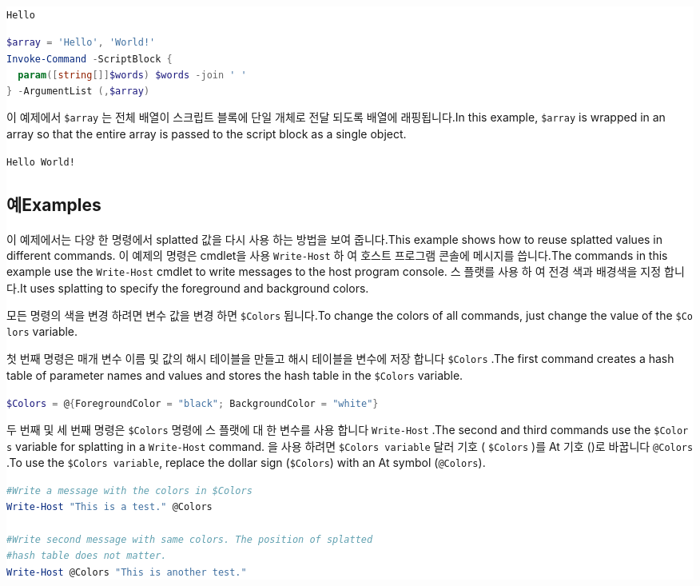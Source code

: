 ```Output
Hello
```

```powershell
$array = 'Hello', 'World!'
Invoke-Command -ScriptBlock {
  param([string[]]$words) $words -join ' '
} -ArgumentList (,$array)
```

<span data-ttu-id="70b08-153">이 예제에서 `$array` 는 전체 배열이 스크립트 블록에 단일 개체로 전달 되도록 배열에 래핑됩니다.</span><span class="sxs-lookup"><span data-stu-id="70b08-153">In this example, `$array` is wrapped in an array so that the entire array is passed to the script block as a single object.</span></span>

```Output
Hello World!
```

## <a name="examples"></a><span data-ttu-id="70b08-154">예</span><span class="sxs-lookup"><span data-stu-id="70b08-154">Examples</span></span>

<span data-ttu-id="70b08-155">이 예제에서는 다양 한 명령에서 splatted 값을 다시 사용 하는 방법을 보여 줍니다.</span><span class="sxs-lookup"><span data-stu-id="70b08-155">This example shows how to reuse splatted values in different commands.</span></span> <span data-ttu-id="70b08-156">이 예제의 명령은 cmdlet을 사용 `Write-Host` 하 여 호스트 프로그램 콘솔에 메시지를 씁니다.</span><span class="sxs-lookup"><span data-stu-id="70b08-156">The commands in this example use the `Write-Host` cmdlet to write messages to the host program console.</span></span> <span data-ttu-id="70b08-157">스 플랫를 사용 하 여 전경 색과 배경색을 지정 합니다.</span><span class="sxs-lookup"><span data-stu-id="70b08-157">It uses splatting to specify the foreground and background colors.</span></span>

<span data-ttu-id="70b08-158">모든 명령의 색을 변경 하려면 변수 값을 변경 하면 `$Colors` 됩니다.</span><span class="sxs-lookup"><span data-stu-id="70b08-158">To change the colors of all commands, just change the value of the `$Colors` variable.</span></span>

<span data-ttu-id="70b08-159">첫 번째 명령은 매개 변수 이름 및 값의 해시 테이블을 만들고 해시 테이블을 변수에 저장 합니다 `$Colors` .</span><span class="sxs-lookup"><span data-stu-id="70b08-159">The first command creates a hash table of parameter names and values and stores the hash table in the `$Colors` variable.</span></span>

```powershell
$Colors = @{ForegroundColor = "black"; BackgroundColor = "white"}
```

<span data-ttu-id="70b08-160">두 번째 및 세 번째 명령은 `$Colors` 명령에 스 플랫에 대 한 변수를 사용 합니다 `Write-Host` .</span><span class="sxs-lookup"><span data-stu-id="70b08-160">The second and third commands use the `$Colors` variable for splatting in a `Write-Host` command.</span></span> <span data-ttu-id="70b08-161">을 사용 하려면 `$Colors variable` 달러 기호 ( `$Colors` )를 At 기호 ()로 바꿉니다 `@Colors` .</span><span class="sxs-lookup"><span data-stu-id="70b08-161">To use the `$Colors variable`, replace the dollar sign (`$Colors`) with an At symbol (`@Colors`).</span></span>

```powershell
#Write a message with the colors in $Colors
Write-Host "This is a test." @Colors

#Write second message with same colors. The position of splatted
#hash table does not matter.
Write-Host @Colors "This is another test."
```
